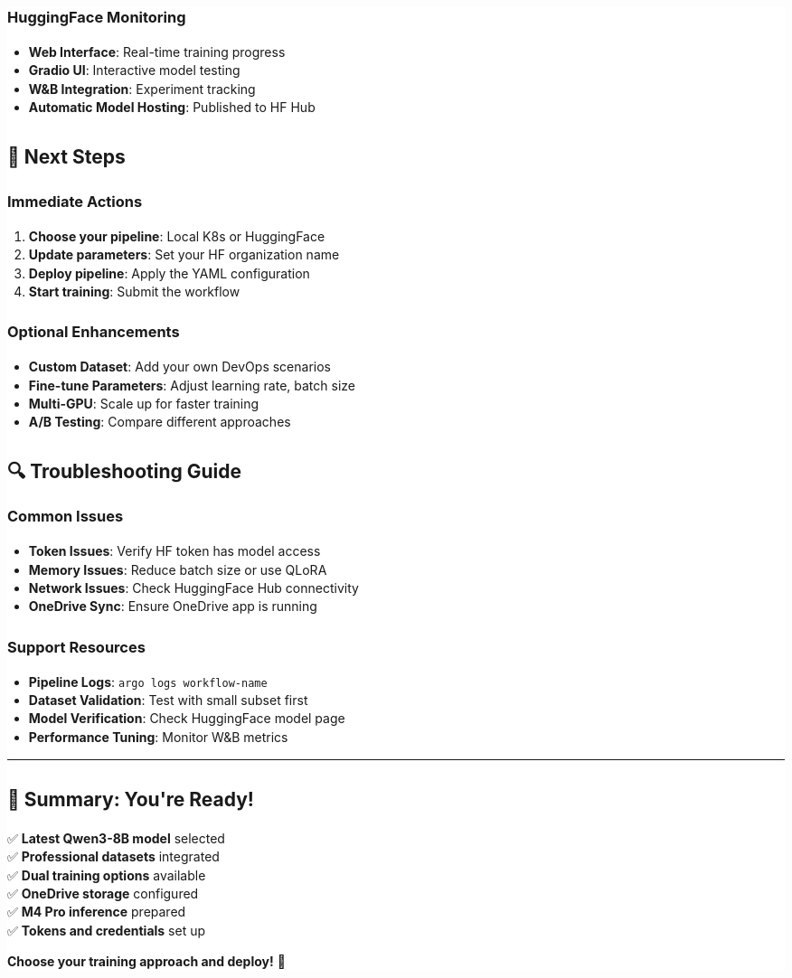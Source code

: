 ### **HuggingFace Monitoring**
- **Web Interface**: Real-time training progress
- **Gradio UI**: Interactive model testing
- **W&B Integration**: Experiment tracking
- **Automatic Model Hosting**: Published to HF Hub

## 🎯 **Next Steps**

### **Immediate Actions**
1. **Choose your pipeline**: Local K8s or HuggingFace
2. **Update parameters**: Set your HF organization name
3. **Deploy pipeline**: Apply the YAML configuration
4. **Start training**: Submit the workflow

### **Optional Enhancements**
- **Custom Dataset**: Add your own DevOps scenarios
- **Fine-tune Parameters**: Adjust learning rate, batch size
- **Multi-GPU**: Scale up for faster training
- **A/B Testing**: Compare different approaches

## 🔍 **Troubleshooting Guide**

### **Common Issues**
- **Token Issues**: Verify HF token has model access
- **Memory Issues**: Reduce batch size or use QLoRA
- **Network Issues**: Check HuggingFace Hub connectivity
- **OneDrive Sync**: Ensure OneDrive app is running

### **Support Resources**
- **Pipeline Logs**: `argo logs workflow-name`
- **Dataset Validation**: Test with small subset first
- **Model Verification**: Check HuggingFace model page
- **Performance Tuning**: Monitor W&B metrics

---

## 🎉 **Summary: You're Ready!**

✅ **Latest Qwen3-8B model** selected  
✅ **Professional datasets** integrated  
✅ **Dual training options** available  
✅ **OneDrive storage** configured  
✅ **M4 Pro inference** prepared  
✅ **Tokens and credentials** set up  

**Choose your training approach and deploy!** 🚀